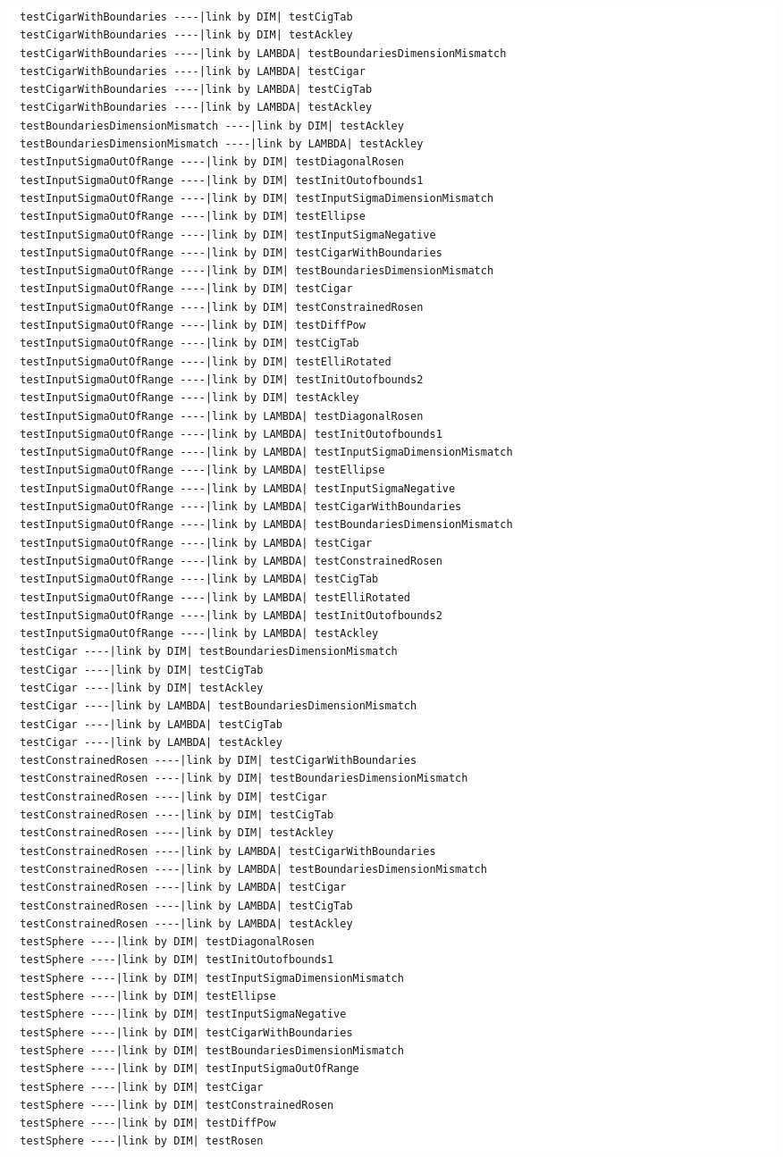 ```mermaid
  testCigarWithBoundaries ----|link by DIM| testCigTab
  testCigarWithBoundaries ----|link by DIM| testAckley
  testCigarWithBoundaries ----|link by LAMBDA| testBoundariesDimensionMismatch
  testCigarWithBoundaries ----|link by LAMBDA| testCigar
  testCigarWithBoundaries ----|link by LAMBDA| testCigTab
  testCigarWithBoundaries ----|link by LAMBDA| testAckley
  testBoundariesDimensionMismatch ----|link by DIM| testAckley
  testBoundariesDimensionMismatch ----|link by LAMBDA| testAckley
  testInputSigmaOutOfRange ----|link by DIM| testDiagonalRosen
  testInputSigmaOutOfRange ----|link by DIM| testInitOutofbounds1
  testInputSigmaOutOfRange ----|link by DIM| testInputSigmaDimensionMismatch
  testInputSigmaOutOfRange ----|link by DIM| testEllipse
  testInputSigmaOutOfRange ----|link by DIM| testInputSigmaNegative
  testInputSigmaOutOfRange ----|link by DIM| testCigarWithBoundaries
  testInputSigmaOutOfRange ----|link by DIM| testBoundariesDimensionMismatch
  testInputSigmaOutOfRange ----|link by DIM| testCigar
  testInputSigmaOutOfRange ----|link by DIM| testConstrainedRosen
  testInputSigmaOutOfRange ----|link by DIM| testDiffPow
  testInputSigmaOutOfRange ----|link by DIM| testCigTab
  testInputSigmaOutOfRange ----|link by DIM| testElliRotated
  testInputSigmaOutOfRange ----|link by DIM| testInitOutofbounds2
  testInputSigmaOutOfRange ----|link by DIM| testAckley
  testInputSigmaOutOfRange ----|link by LAMBDA| testDiagonalRosen
  testInputSigmaOutOfRange ----|link by LAMBDA| testInitOutofbounds1
  testInputSigmaOutOfRange ----|link by LAMBDA| testInputSigmaDimensionMismatch
  testInputSigmaOutOfRange ----|link by LAMBDA| testEllipse
  testInputSigmaOutOfRange ----|link by LAMBDA| testInputSigmaNegative
  testInputSigmaOutOfRange ----|link by LAMBDA| testCigarWithBoundaries
  testInputSigmaOutOfRange ----|link by LAMBDA| testBoundariesDimensionMismatch
  testInputSigmaOutOfRange ----|link by LAMBDA| testCigar
  testInputSigmaOutOfRange ----|link by LAMBDA| testConstrainedRosen
  testInputSigmaOutOfRange ----|link by LAMBDA| testCigTab
  testInputSigmaOutOfRange ----|link by LAMBDA| testElliRotated
  testInputSigmaOutOfRange ----|link by LAMBDA| testInitOutofbounds2
  testInputSigmaOutOfRange ----|link by LAMBDA| testAckley
  testCigar ----|link by DIM| testBoundariesDimensionMismatch
  testCigar ----|link by DIM| testCigTab
  testCigar ----|link by DIM| testAckley
  testCigar ----|link by LAMBDA| testBoundariesDimensionMismatch
  testCigar ----|link by LAMBDA| testCigTab
  testCigar ----|link by LAMBDA| testAckley
  testConstrainedRosen ----|link by DIM| testCigarWithBoundaries
  testConstrainedRosen ----|link by DIM| testBoundariesDimensionMismatch
  testConstrainedRosen ----|link by DIM| testCigar
  testConstrainedRosen ----|link by DIM| testCigTab
  testConstrainedRosen ----|link by DIM| testAckley
  testConstrainedRosen ----|link by LAMBDA| testCigarWithBoundaries
  testConstrainedRosen ----|link by LAMBDA| testBoundariesDimensionMismatch
  testConstrainedRosen ----|link by LAMBDA| testCigar
  testConstrainedRosen ----|link by LAMBDA| testCigTab
  testConstrainedRosen ----|link by LAMBDA| testAckley
  testSphere ----|link by DIM| testDiagonalRosen
  testSphere ----|link by DIM| testInitOutofbounds1
  testSphere ----|link by DIM| testInputSigmaDimensionMismatch
  testSphere ----|link by DIM| testEllipse
  testSphere ----|link by DIM| testInputSigmaNegative
  testSphere ----|link by DIM| testCigarWithBoundaries
  testSphere ----|link by DIM| testBoundariesDimensionMismatch
  testSphere ----|link by DIM| testInputSigmaOutOfRange
  testSphere ----|link by DIM| testCigar
  testSphere ----|link by DIM| testConstrainedRosen
  testSphere ----|link by DIM| testDiffPow
  testSphere ----|link by DIM| testRosen
```